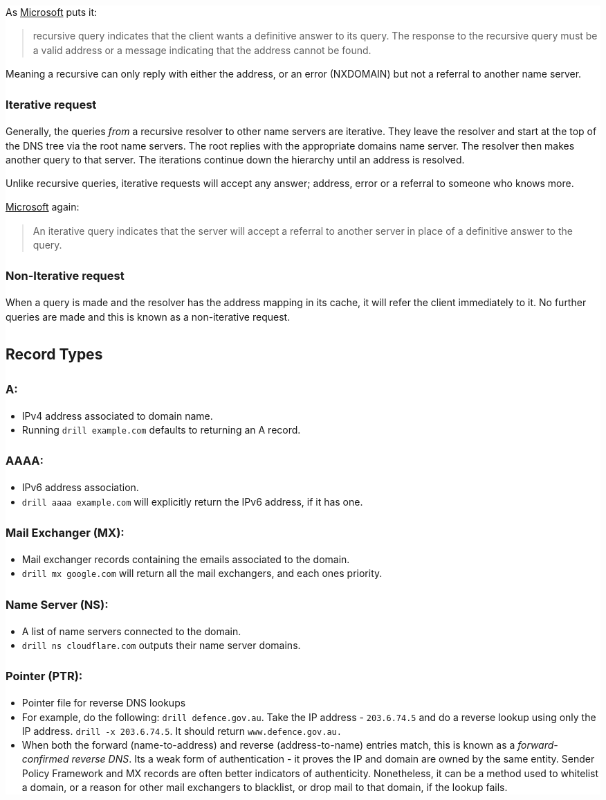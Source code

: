 As [Microsoft] puts it:

>  recursive query indicates that the client wants a definitive answer to its query. The response to the recursive query must be a valid address or a message indicating that the address cannot be found.

Meaning a recursive can only reply with either the address, or an error (NXDOMAIN) but not a referral to another name server.

### Iterative request

Generally, the queries *from* a recursive resolver to other name servers are iterative. They leave the resolver and start at the top of the DNS tree via the root name servers. The root replies with the appropriate domains name server. The resolver then makes another query to that server. The iterations continue down the hierarchy until an address is resolved.

Unlike recursive queries, iterative requests will accept any answer; address, error or a referral to someone who knows more. 

[Microsoft] again:

> An iterative query indicates that the server will accept a referral to another server in place of a definitive answer to the query.

### Non-Iterative request

When a query is made and the resolver has the address mapping in its cache, it will refer the client immediately to it. No further queries are made and this is known as a non-iterative request.

## Record Types

### A:
  - IPv4 address associated to domain name.
  - Running `drill example.com` defaults to returning an A record.

### AAAA:
  - IPv6 address association.
  - `drill aaaa example.com` will explicitly return the IPv6 address, if it has one.

### Mail Exchanger (MX):
  - Mail exchanger records containing the emails associated to the domain.
  - `drill mx google.com` will return all the mail exchangers, and each ones priority.

### Name Server (NS):
  - A list of name servers connected to the domain.
  - `drill ns cloudflare.com` outputs their name server domains.

### Pointer (PTR):
  - Pointer file for reverse DNS lookups
  - For example, do the following: `drill defence.gov.au`. Take the IP address - `203.6.74.5` and do a reverse lookup using only the IP address. `drill -x 203.6.74.5`. It should return `www.defence.gov.au.`
  - When both the forward (name-to-address) and reverse (address-to-name) entries match, this is known as a *forward-confirmed reverse DNS*. Its a weak form of authentication - it proves the IP and domain are owned by the same entity. Sender Policy Framework and MX records are often better indicators of authenticity. Nonetheless, it can be a method used to whitelist a domain, or a reason for other mail exchangers to blacklist, or drop mail to that domain, if the lookup fails.


[Microsoft]: https://docs.microsoft.com/en-us/windows-server/identity/ad-ds/plan/reviewing-dns-concepts#resolving-names-by-using-root-hints
[1996]: https://www.ietf.org/rfc/rfc1996.txt
[2136]: https://www.ietf.org/rfc/rfc2136.txt
[opcodes]: http://networksorcery.com/enp/protocol/dns.htm#Rcode,%20Return%20code
[NextDNS]: https://nextdns.io/?from=3bnvwes5
[here]: https://nextdns.io/?from=3bnvwes5